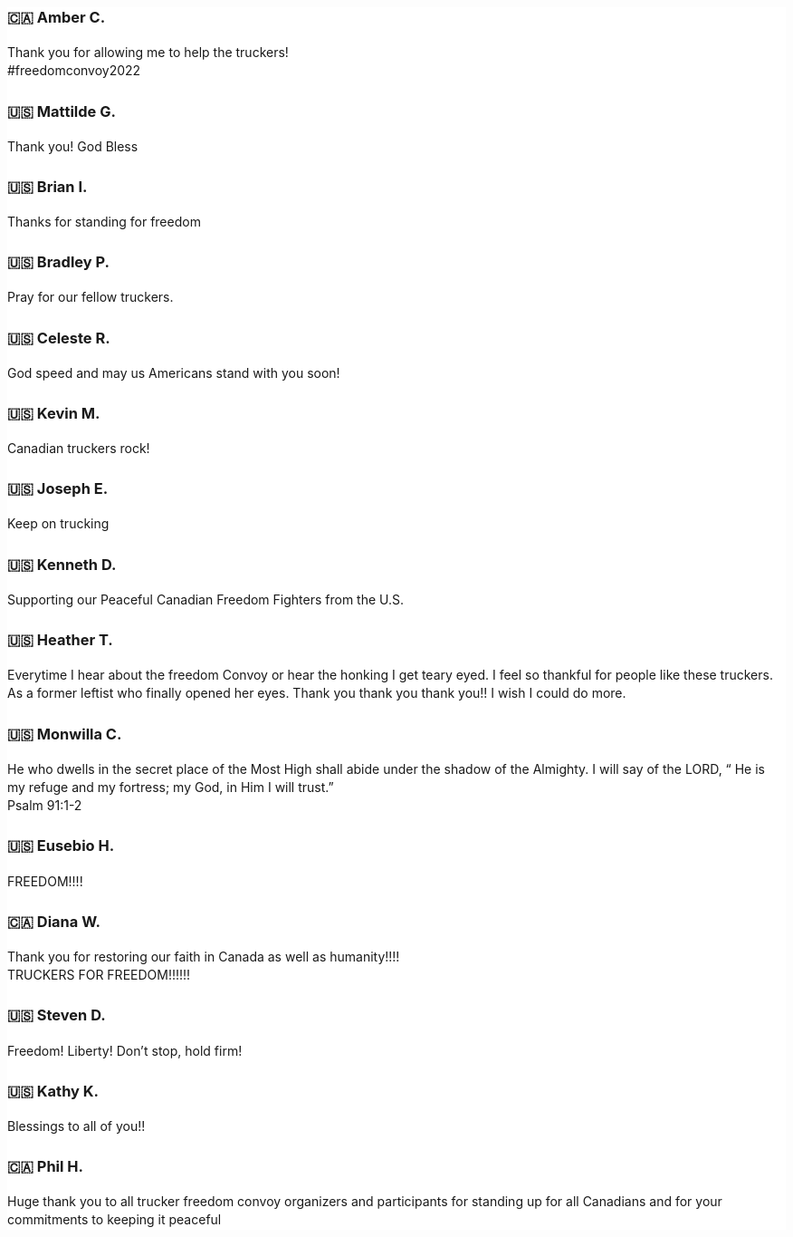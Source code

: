 ### 🇨🇦 Amber C.
Thank you for allowing me to help the truckers!<br />#freedomconvoy2022

### 🇺🇸 Mattilde  G.
Thank you! God Bless

### 🇺🇸 Brian I.
Thanks for standing for freedom 

### 🇺🇸 Bradley P.
Pray for our fellow truckers. 

### 🇺🇸 Celeste R.
God speed and may us Americans stand with you soon!

### 🇺🇸 Kevin M.
Canadian truckers rock!

### 🇺🇸 Joseph E.
Keep on trucking

### 🇺🇸 Kenneth D.
Supporting our Peaceful Canadian Freedom Fighters from the U.S.

### 🇺🇸 Heather T.
Everytime I hear about the freedom Convoy or hear the honking I get teary eyed. I feel so thankful for people like these truckers. As a former leftist who finally opened her eyes. Thank you thank you thank you!! I wish I could do more.

### 🇺🇸 Monwilla C.
He who dwells in the secret place of the Most High shall abide under the shadow of the Almighty. I will say of the LORD, “ He is my refuge and my fortress; my God, in Him I will trust.”<br />Psalm 91:1-2

### 🇺🇸 Eusebio  H.
FREEDOM!!!!

### 🇨🇦 Diana W.
Thank you for restoring our faith in Canada as well as humanity!!!!<br />TRUCKERS FOR FREEDOM!!!!!!

### 🇺🇸 Steven D.
Freedom! Liberty! Don’t stop, hold firm! 

### 🇺🇸 Kathy K.
Blessings to all of you!!

### 🇨🇦 Phil  H.
Huge thank you to all trucker freedom convoy organizers and participants for standing up for all Canadians and for your commitments to keeping it peaceful
